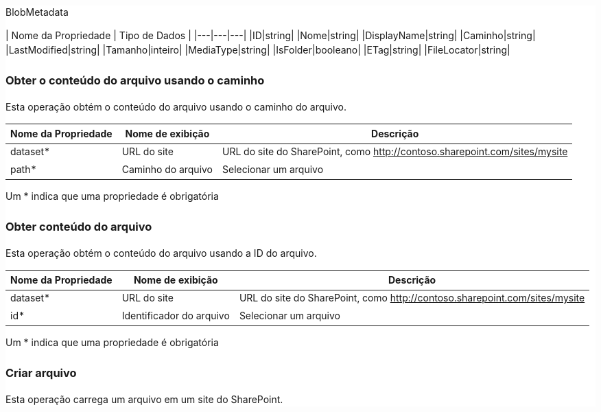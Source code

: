 BlobMetadata


| Nome da Propriedade | Tipo de Dados |
|---|---|---|
|ID|string|
|Nome|string|
|DisplayName|string|
|Caminho|string|
|LastModified|string|
|Tamanho|inteiro|
|MediaType|string|
|IsFolder|booleano|
|ETag|string|
|FileLocator|string|




### Obter o conteúdo do arquivo usando o caminho
Esta operação obtém o conteúdo do arquivo usando o caminho do arquivo.


|Nome da Propriedade| Nome de exibição|Descrição|
| ---|---|---|
|dataset*|URL do site|URL do site do SharePoint, como http://contoso.sharepoint.com/sites/mysite|
|path*|Caminho do arquivo|Selecionar um arquivo|

Um * indica que uma propriedade é obrigatória




### Obter conteúdo do arquivo
Esta operação obtém o conteúdo do arquivo usando a ID do arquivo.


|Nome da Propriedade| Nome de exibição|Descrição|
| ---|---|---|
|dataset*|URL do site|URL do site do SharePoint, como http://contoso.sharepoint.com/sites/mysite|
|id*|Identificador do arquivo|Selecionar um arquivo|

Um * indica que uma propriedade é obrigatória




### Criar arquivo
Esta operação carrega um arquivo em um site do SharePoint.
